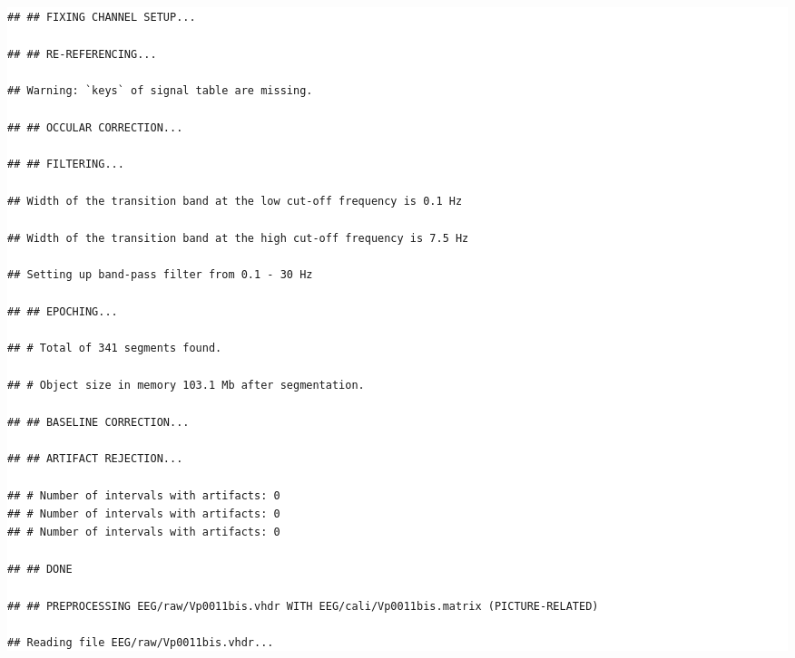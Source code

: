     ## ## FIXING CHANNEL SETUP...

    ## ## RE-REFERENCING...

    ## Warning: `keys` of signal table are missing.

    ## ## OCCULAR CORRECTION...

    ## ## FILTERING...

    ## Width of the transition band at the low cut-off frequency is 0.1 Hz

    ## Width of the transition band at the high cut-off frequency is 7.5 Hz

    ## Setting up band-pass filter from 0.1 - 30 Hz

    ## ## EPOCHING...

    ## # Total of 341 segments found.

    ## # Object size in memory 103.1 Mb after segmentation.

    ## ## BASELINE CORRECTION...

    ## ## ARTIFACT REJECTION...

    ## # Number of intervals with artifacts: 0
    ## # Number of intervals with artifacts: 0
    ## # Number of intervals with artifacts: 0

    ## ## DONE

    ## ## PREPROCESSING EEG/raw/Vp0011bis.vhdr WITH EEG/cali/Vp0011bis.matrix (PICTURE-RELATED)

    ## Reading file EEG/raw/Vp0011bis.vhdr...
